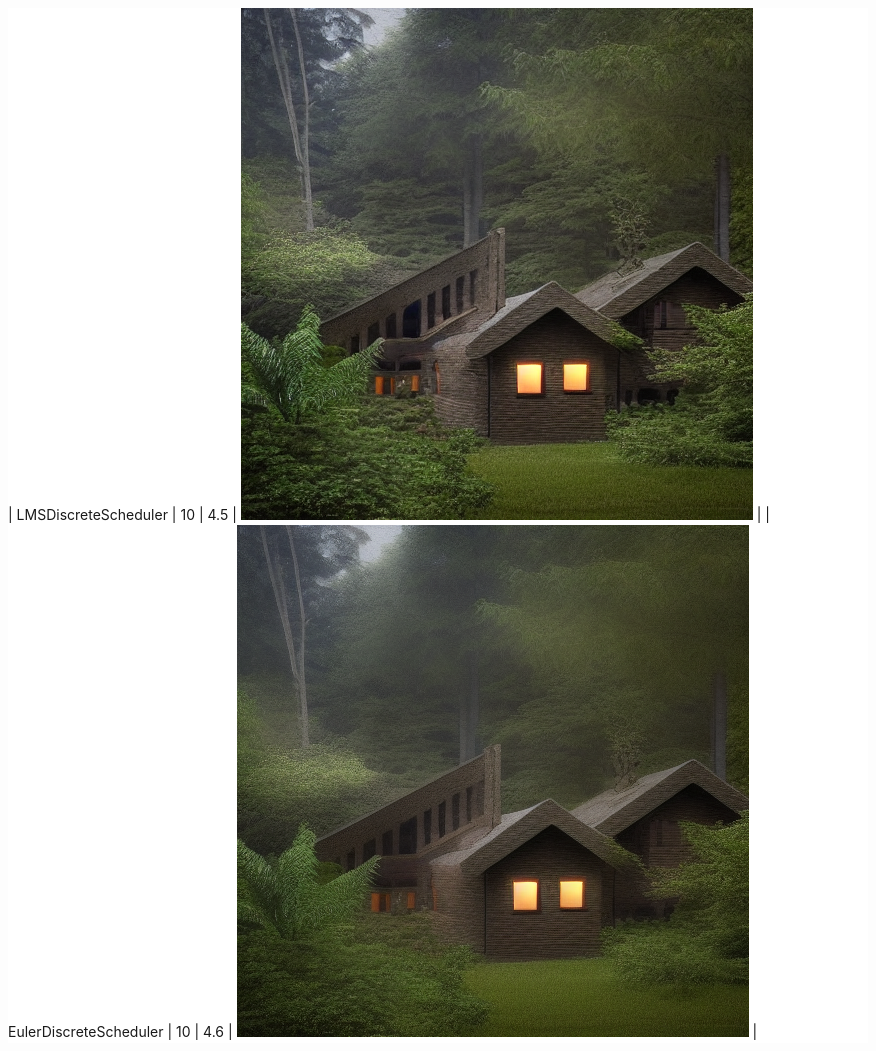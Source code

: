 | LMSDiscreteScheduler | 10 | 4.5 | ![result](./Results/Task3/Schedulers/LMSDiscrete.png) |
| EulerDiscreteScheduler | 10 | 4.6 | ![result](./Results/Task3/Schedulers/EulerDiscrete.png) |